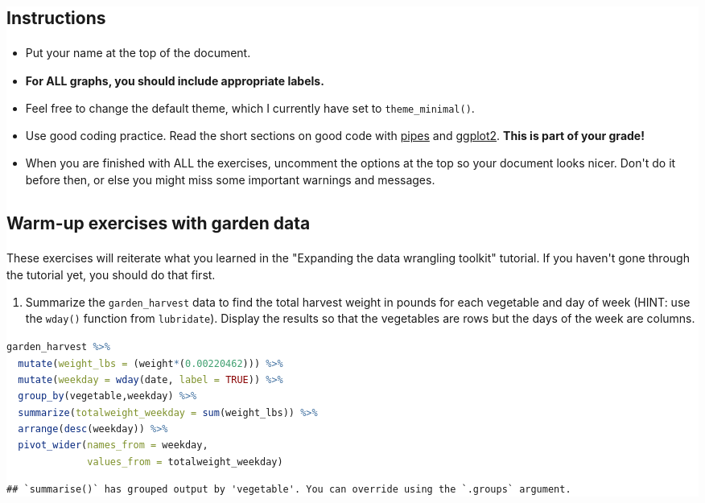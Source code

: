 

## Instructions

* Put your name at the top of the document. 

* **For ALL graphs, you should include appropriate labels.** 

* Feel free to change the default theme, which I currently have set to `theme_minimal()`. 

* Use good coding practice. Read the short sections on good code with [pipes](https://style.tidyverse.org/pipes.html) and [ggplot2](https://style.tidyverse.org/ggplot2.html). **This is part of your grade!**

* When you are finished with ALL the exercises, uncomment the options at the top so your document looks nicer. Don't do it before then, or else you might miss some important warnings and messages.


## Warm-up exercises with garden data

These exercises will reiterate what you learned in the "Expanding the data wrangling toolkit" tutorial. If you haven't gone through the tutorial yet, you should do that first.

  1. Summarize the `garden_harvest` data to find the total harvest weight in pounds for each vegetable and day of week (HINT: use the `wday()` function from `lubridate`). Display the results so that the vegetables are rows but the days of the week are columns.


```r
garden_harvest %>% 
  mutate(weight_lbs = (weight*(0.00220462))) %>% 
  mutate(weekday = wday(date, label = TRUE)) %>% 
  group_by(vegetable,weekday) %>% 
  summarize(totalweight_weekday = sum(weight_lbs)) %>% 
  arrange(desc(weekday)) %>% 
  pivot_wider(names_from = weekday, 
              values_from = totalweight_weekday)
```

```
## `summarise()` has grouped output by 'vegetable'. You can override using the `.groups` argument.
```

<div data-pagedtable="false">
  <script data-pagedtable-source type="application/json">